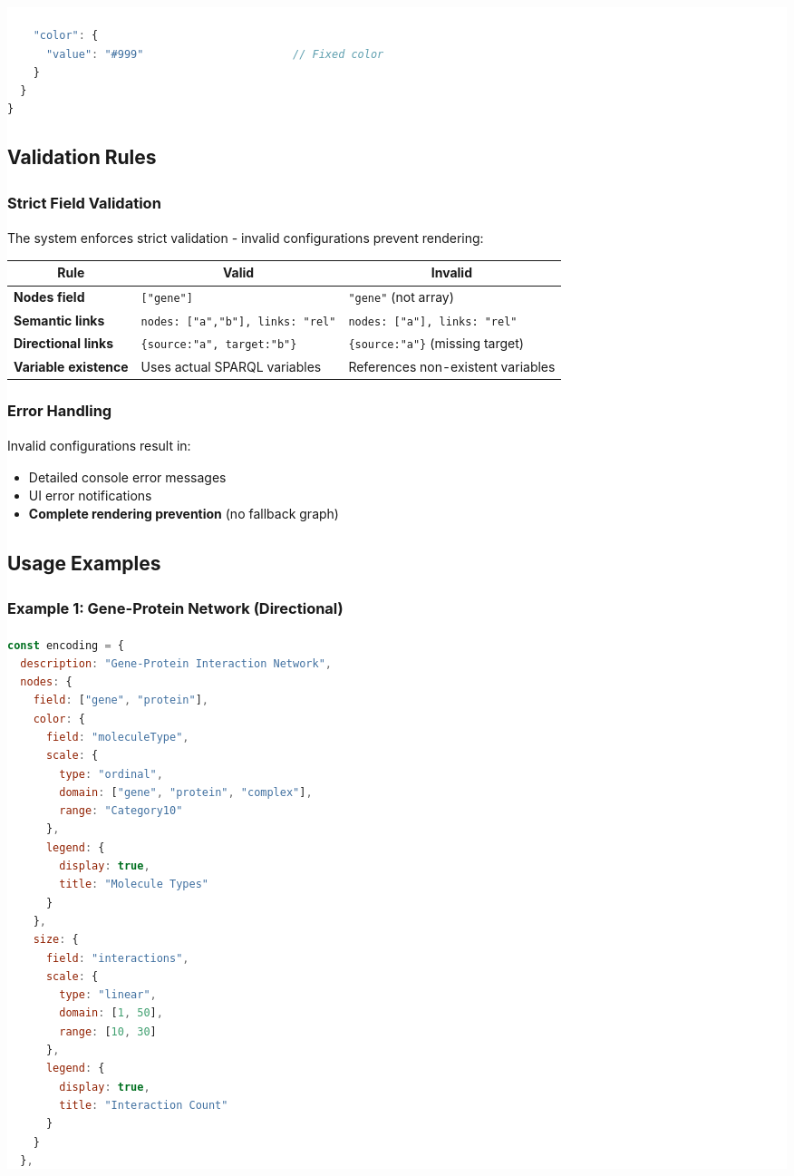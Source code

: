 ```javascript
    
    "color": {
      "value": "#999"                       // Fixed color
    }
  }
}
```

## Validation Rules

### Strict Field Validation
The system enforces strict validation - invalid configurations prevent rendering:

| Rule | Valid | Invalid |
|------|-------|---------|
| **Nodes field** | `["gene"]` | `"gene"` (not array) |
| **Semantic links** | `nodes: ["a","b"], links: "rel"` | `nodes: ["a"], links: "rel"` |
| **Directional links** | `{source:"a", target:"b"}` | `{source:"a"}` (missing target) |
| **Variable existence** | Uses actual SPARQL variables | References non-existent variables |

### Error Handling
Invalid configurations result in:
- Detailed console error messages
- UI error notifications  
- **Complete rendering prevention** (no fallback graph)

## Usage Examples

### Example 1: Gene-Protein Network (Directional)
```javascript
const encoding = {
  description: "Gene-Protein Interaction Network",
  nodes: {
    field: ["gene", "protein"],
    color: {
      field: "moleculeType",
      scale: {
        type: "ordinal",
        domain: ["gene", "protein", "complex"],
        range: "Category10"
      },
      legend: {
        display: true,
        title: "Molecule Types"
      }
    },
    size: {
      field: "interactions",
      scale: {
        type: "linear",
        domain: [1, 50],
        range: [10, 30]
      },
      legend: {
        display: true,
        title: "Interaction Count"
      }
    }
  },
```